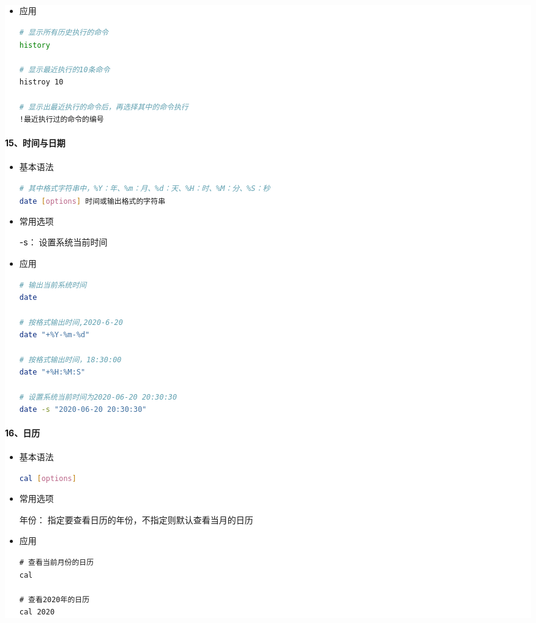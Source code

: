 - 应用

  ```bash
  # 显示所有历史执行的命令
  history
  
  # 显示最近执行的10条命令
  histroy 10
  
  # 显示出最近执行的命令后，再选择其中的命令执行
  !最近执行过的命令的编号
  ```

#### 15、时间与日期

- 基本语法

  ```bash
  # 其中格式字符串中，%Y：年、%m：月、%d：天、%H：时、%M：分、%S：秒
  date [options] 时间或输出格式的字符串
  ```

- 常用选项

  -s：	设置系统当前时间

- 应用

  ```bash
  # 输出当前系统时间
  date
  
  # 按格式输出时间,2020-6-20
  date "+%Y-%m-%d"
  
  # 按格式输出时间，18:30:00
  date "+%H:%M:S"
  
  # 设置系统当前时间为2020-06-20 20:30:30
  date -s "2020-06-20 20:30:30"
  ```

#### 16、日历

- 基本语法

  ```bash
  cal [options]
  ```

- 常用选项

  年份：	指定要查看日历的年份，不指定则默认查看当月的日历

- 应用

  ```
  # 查看当前月份的日历
  cal
  
  # 查看2020年的日历
  cal 2020
  ```
